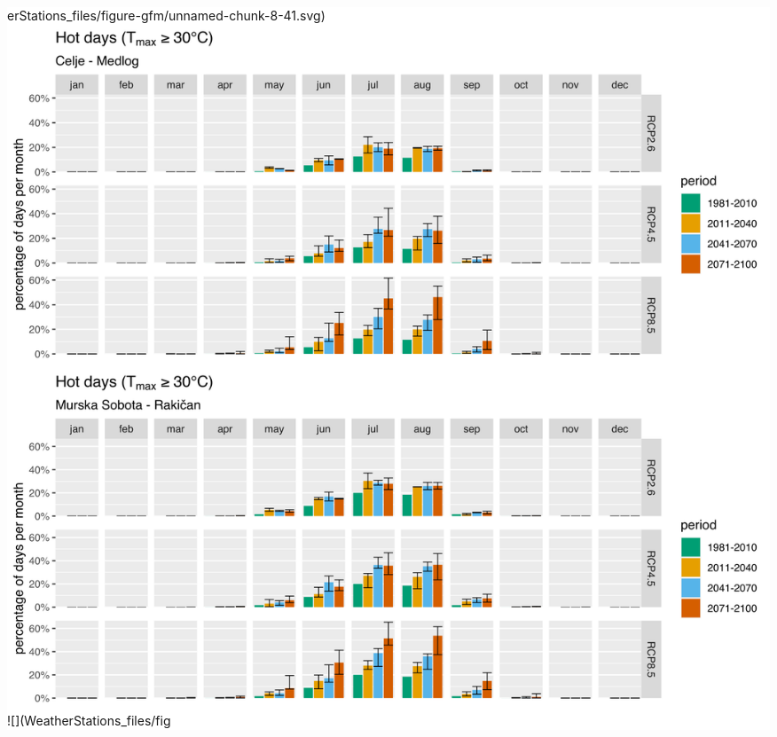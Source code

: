 erStations_files/figure-gfm/unnamed-chunk-8-41.svg)![](WeatherStations_files/figure-gfm/unnamed-chunk-8-42.svg)![](WeatherStations_files/figure-gfm/unnamed-chunk-8-43.svg)![](WeatherStations_files/fig